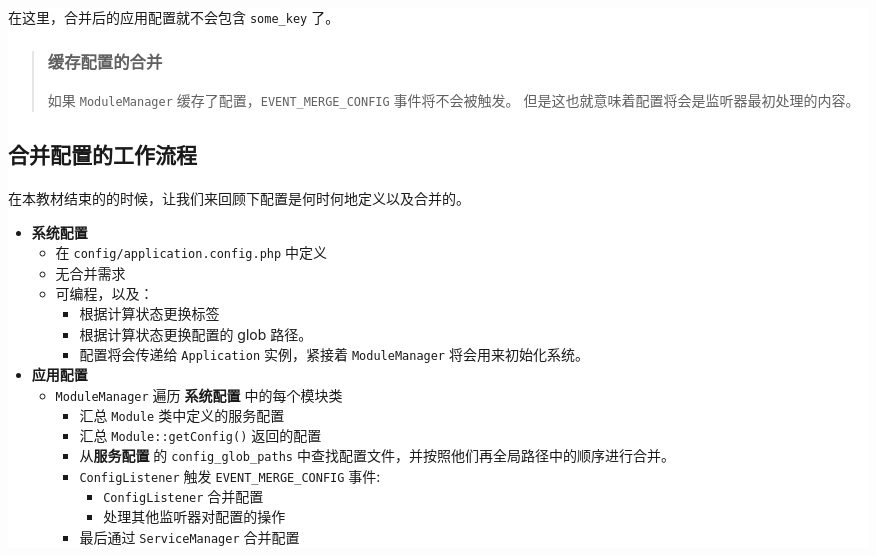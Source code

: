 在这里，合并后的应用配置就不会包含 `some_key` 了。

> ### 缓存配置的合并
>
> 如果 `ModuleManager` 缓存了配置，`EVENT_MERGE_CONFIG` 事件将不会被触发。
> 但是这也就意味着配置将会是监听器最初处理的内容。

## 合并配置的工作流程

在本教材结束的的时候，让我们来回顾下配置是何时何地定义以及合并的。


- **系统配置**
  - 在 `config/application.config.php` 中定义
  - 无合并需求
  - 可编程，以及：
    - 根据计算状态更换标签
    - 根据计算状态更换配置的 glob 路径。
    - 配置将会传递给 `Application` 实例，紧接着 `ModuleManager` 将会用来初始化系统。
- **应用配置**
  - `ModuleManager` 遍历 **系统配置** 中的每个模块类
    - 汇总 `Module` 类中定义的服务配置
    - 汇总 `Module::getConfig()` 返回的配置
    - 从**服务配置** 的 `config_glob_paths` 中查找配置文件，并按照他们再全局路径中的顺序进行合并。
    - `ConfigListener` 触发 `EVENT_MERGE_CONFIG` 事件:
      - `ConfigListener` 合并配置
      - 处理其他监听器对配置的操作
    - 最后通过 `ServiceManager` 合并配置
